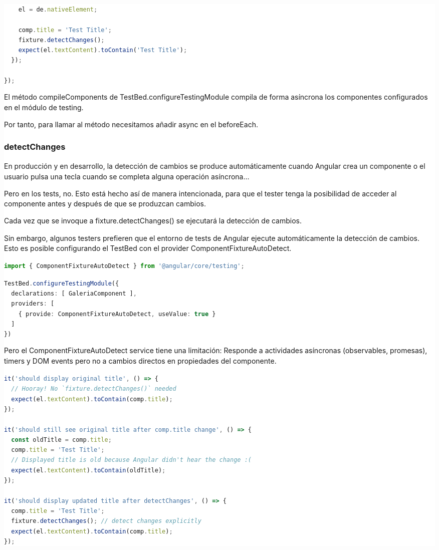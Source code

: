 ```typescript
    el = de.nativeElement;

    comp.title = 'Test Title';
    fixture.detectChanges();
    expect(el.textContent).toContain('Test Title');
  });

});
```

El método compileComponents de TestBed.configureTestingModule compila de forma asíncrona los componentes configurados en el módulo de testing.

Por tanto, para llamar al método necesitamos añadir async en el beforeEach.

### detectChanges

En producción y en desarrollo, la detección de cambios se produce automáticamente cuando Angular crea un componente o el usuario pulsa una tecla cuando se completa alguna operación asíncrona...

Pero en los tests, no. Esto está hecho así de manera intencionada, para que el tester tenga la posibilidad de acceder al componente antes y después de que se produzcan cambios.

Cada vez que se invoque a fixture.detectChanges() se ejecutará la detección de cambios.

Sin embargo, algunos testers prefieren que el entorno de tests de Angular ejecute automáticamente la detección de cambios. Esto es posible configurando el TestBed con el provider ComponentFixtureAutoDetect.

```typescript
import { ComponentFixtureAutoDetect } from '@angular/core/testing';
```

```typescript
TestBed.configureTestingModule({
  declarations: [ GaleriaComponent ],
  providers: [
    { provide: ComponentFixtureAutoDetect, useValue: true }
  ]
})
```

Pero el ComponentFixtureAutoDetect service tiene una limitación: Responde a actividades asíncronas (observables, promesas), timers  y DOM events pero no a cambios directos en propiedades del componente.

```typescript
it('should display original title', () => {
  // Hooray! No `fixture.detectChanges()` needed
  expect(el.textContent).toContain(comp.title);
});

it('should still see original title after comp.title change', () => {
  const oldTitle = comp.title;
  comp.title = 'Test Title';
  // Displayed title is old because Angular didn't hear the change :(
  expect(el.textContent).toContain(oldTitle);
});

it('should display updated title after detectChanges', () => {
  comp.title = 'Test Title';
  fixture.detectChanges(); // detect changes explicitly
  expect(el.textContent).toContain(comp.title);
});
```
